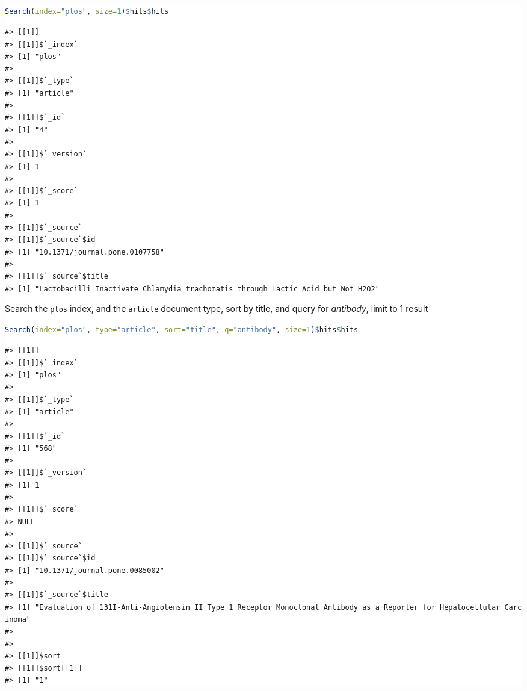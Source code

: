 
```r
Search(index="plos", size=1)$hits$hits
```

```
#> [[1]]
#> [[1]]$`_index`
#> [1] "plos"
#> 
#> [[1]]$`_type`
#> [1] "article"
#> 
#> [[1]]$`_id`
#> [1] "4"
#> 
#> [[1]]$`_version`
#> [1] 1
#> 
#> [[1]]$`_score`
#> [1] 1
#> 
#> [[1]]$`_source`
#> [[1]]$`_source`$id
#> [1] "10.1371/journal.pone.0107758"
#> 
#> [[1]]$`_source`$title
#> [1] "Lactobacilli Inactivate Chlamydia trachomatis through Lactic Acid but Not H2O2"
```

Search the `plos` index, and the `article` document type, sort by title, and query for _antibody_, limit to 1 result


```r
Search(index="plos", type="article", sort="title", q="antibody", size=1)$hits$hits
```

```
#> [[1]]
#> [[1]]$`_index`
#> [1] "plos"
#> 
#> [[1]]$`_type`
#> [1] "article"
#> 
#> [[1]]$`_id`
#> [1] "568"
#> 
#> [[1]]$`_version`
#> [1] 1
#> 
#> [[1]]$`_score`
#> NULL
#> 
#> [[1]]$`_source`
#> [[1]]$`_source`$id
#> [1] "10.1371/journal.pone.0085002"
#> 
#> [[1]]$`_source`$title
#> [1] "Evaluation of 131I-Anti-Angiotensin II Type 1 Receptor Monoclonal Antibody as a Reporter for Hepatocellular Carcinoma"
#> 
#> 
#> [[1]]$sort
#> [[1]]$sort[[1]]
#> [1] "1"
```